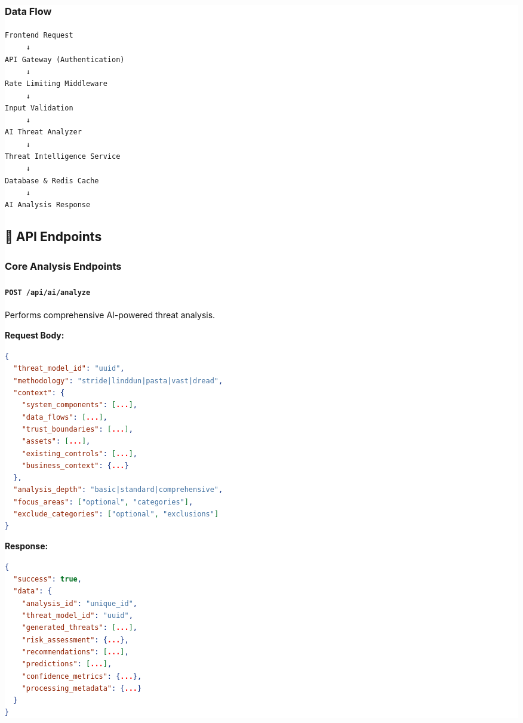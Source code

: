 ### Data Flow

```
Frontend Request
     ↓
API Gateway (Authentication)
     ↓
Rate Limiting Middleware
     ↓
Input Validation
     ↓
AI Threat Analyzer
     ↓
Threat Intelligence Service
     ↓
Database & Redis Cache
     ↓
AI Analysis Response
```

## 🔌 API Endpoints

### Core Analysis Endpoints

#### `POST /api/ai/analyze`
Performs comprehensive AI-powered threat analysis.

**Request Body:**
```json
{
  "threat_model_id": "uuid",
  "methodology": "stride|linddun|pasta|vast|dread",
  "context": {
    "system_components": [...],
    "data_flows": [...],
    "trust_boundaries": [...],
    "assets": [...],
    "existing_controls": [...],
    "business_context": {...}
  },
  "analysis_depth": "basic|standard|comprehensive",
  "focus_areas": ["optional", "categories"],
  "exclude_categories": ["optional", "exclusions"]
}
```

**Response:**
```json
{
  "success": true,
  "data": {
    "analysis_id": "unique_id",
    "threat_model_id": "uuid",
    "generated_threats": [...],
    "risk_assessment": {...},
    "recommendations": [...],
    "predictions": [...],
    "confidence_metrics": {...},
    "processing_metadata": {...}
  }
}
```
